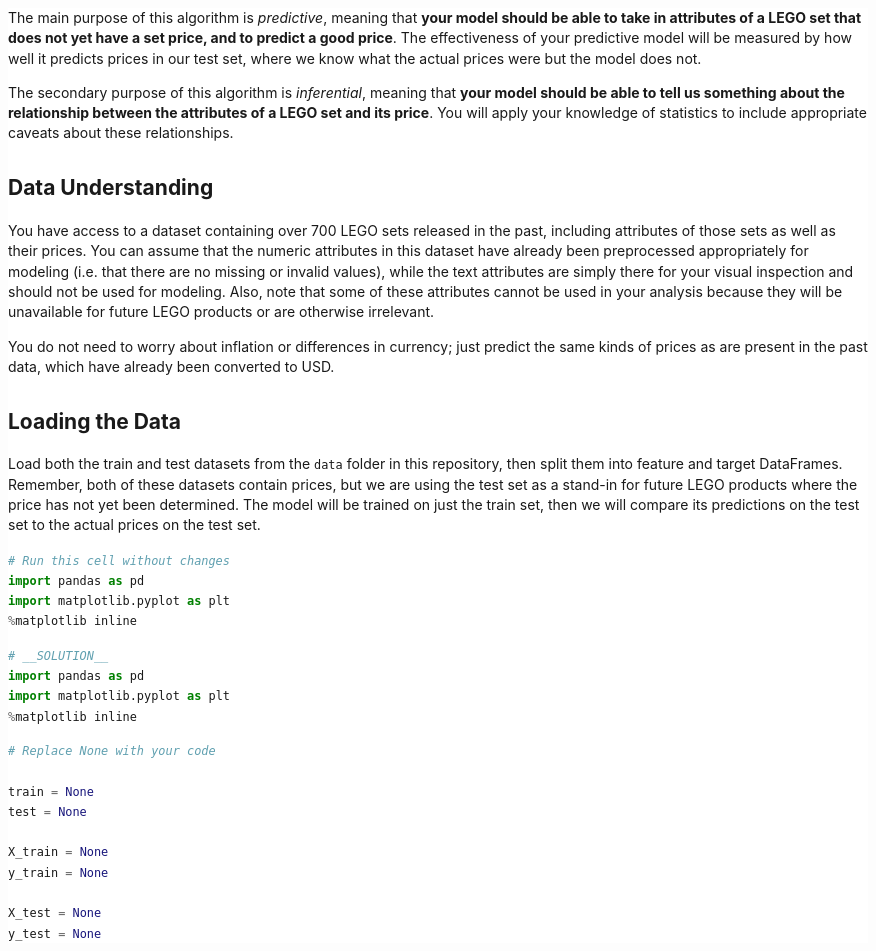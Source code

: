 The main purpose of this algorithm is *predictive*, meaning that **your model should be able to take in attributes of a LEGO set that does not yet have a set price, and to predict a good price**. The effectiveness of your predictive model will be measured by how well it predicts prices in our test set, where we know what the actual prices were but the model does not.

The secondary purpose of this algorithm is *inferential*, meaning that **your model should be able to tell us something about the relationship between the attributes of a LEGO set and its price**. You will apply your knowledge of statistics to include appropriate caveats about these relationships.

## Data Understanding

You have access to a dataset containing over 700 LEGO sets released in the past, including attributes of those sets as well as their prices. You can assume that the numeric attributes in this dataset have already been preprocessed appropriately for modeling (i.e. that there are no missing or invalid values), while the text attributes are simply there for your visual inspection and should not be used for modeling. Also, note that some of these attributes cannot be used in your analysis because they will be unavailable for future LEGO products or are otherwise irrelevant.

You do not need to worry about inflation or differences in currency; just predict the same kinds of prices as are present in the past data, which have already been converted to USD.

## Loading the Data

Load both the train and test datasets from the `data` folder in this repository, then split them into feature and target DataFrames. Remember, both of these datasets contain prices, but we are using the test set as a stand-in for future LEGO products where the price has not yet been determined. The model will be trained on just the train set, then we will compare its predictions on the test set to the actual prices on the test set.


```python
# Run this cell without changes
import pandas as pd
import matplotlib.pyplot as plt
%matplotlib inline
```


```python
# __SOLUTION__
import pandas as pd
import matplotlib.pyplot as plt
%matplotlib inline
```


```python
# Replace None with your code

train = None
test = None

X_train = None
y_train = None

X_test = None
y_test = None
```
